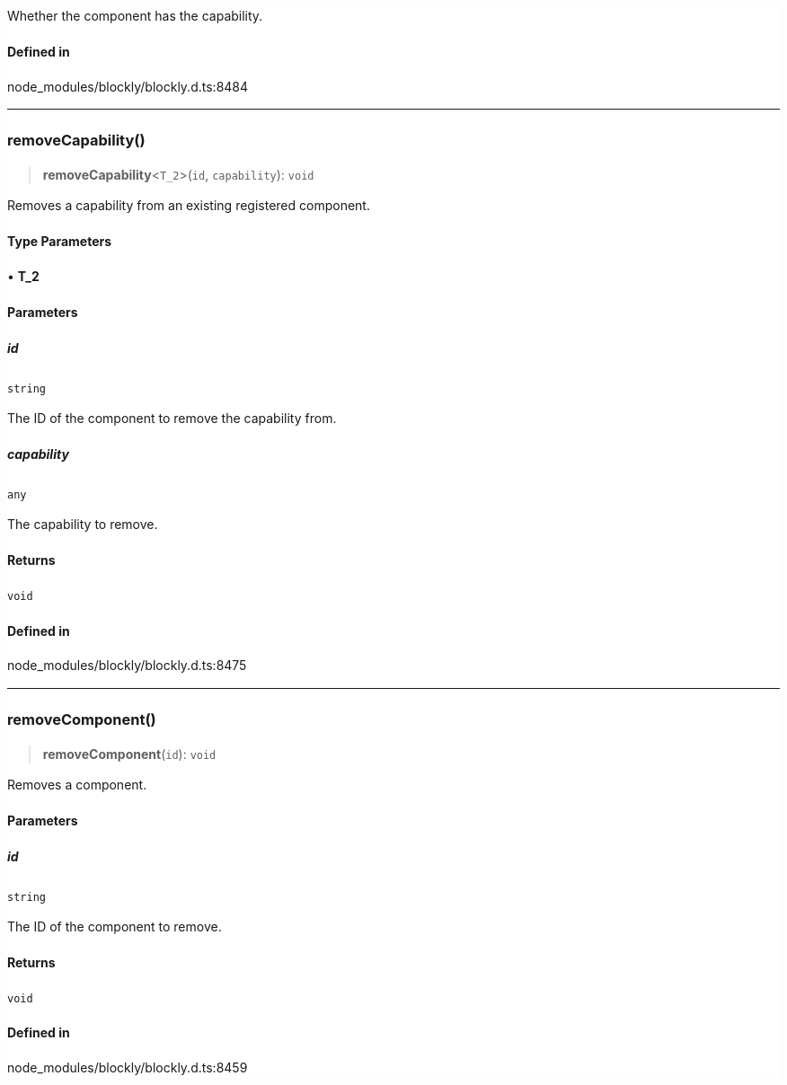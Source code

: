 Whether the component has the capability.

#### Defined in

node_modules/blockly/blockly.d.ts:8484

---

### removeCapability()

> **removeCapability**\<`T_2`\>(`id`, `capability`): `void`

Removes a capability from an existing registered component.

#### Type Parameters

• **T_2**

#### Parameters

##### id

`string`

The ID of the component to remove the capability from.

##### capability

`any`

The
capability to remove.

#### Returns

`void`

#### Defined in

node_modules/blockly/blockly.d.ts:8475

---

### removeComponent()

> **removeComponent**(`id`): `void`

Removes a component.

#### Parameters

##### id

`string`

The ID of the component to remove.

#### Returns

`void`

#### Defined in

node_modules/blockly/blockly.d.ts:8459
